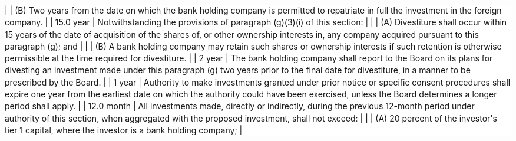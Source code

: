 |            |               (B) Two years from the date on which the bank holding company is permitted to repatriate in full the investment in the foreign company.                                                                                                                                                                                                                                                                                                                                                                                                                                                                                                                                                                          |
| 15.0 year  | Notwithstanding the provisions of paragraph (g)(3)(i) of this section:                                                                                                                                                                                                                                                                                                                                                                                                                                                                                                                                                                                                                                                         |
|            |               (A) Divestiture shall occur within 15 years of the date of acquisition of the shares of, or other ownership interests in, any company acquired pursuant to this paragraph (g); and                                                                                                                                                                                                                                                                                                                                                                                                                                                                                                                               |
|            |               (B) A bank holding company may retain such shares or ownership interests if such retention is otherwise permissible at the time required for divestiture.                                                                                                                                                                                                                                                                                                                                                                                                                                                                                                                                                        |
| 2 year     | The bank holding company shall report to the Board on its plans for divesting an investment made under this paragraph (g) two years prior to the final date for divestiture, in a manner to be prescribed by the Board.                                                                                                                                                                                                                                                                                                                                                                                                                                                                                                        |
| 1 year     | Authority to make investments granted under prior notice or specific consent procedures shall expire one year from the earliest date on which the authority could have been exercised, unless the Board determines a longer period shall apply.                                                                                                                                                                                                                                                                                                                                                                                                                                                                                |
| 12.0 month | All investments made, directly or indirectly, during the previous 12-month period under authority of this section, when aggregated with the proposed investment, shall not exceed:                                                                                                                                                                                                                                                                                                                                                                                                                                                                                                                                             |
|            |               (A) 20 percent of the investor's tier 1 capital, where the investor is a bank holding company;                                                                                                                                                                                                                                                                                                                                                                                                                                                                                                                                                                                                                   |